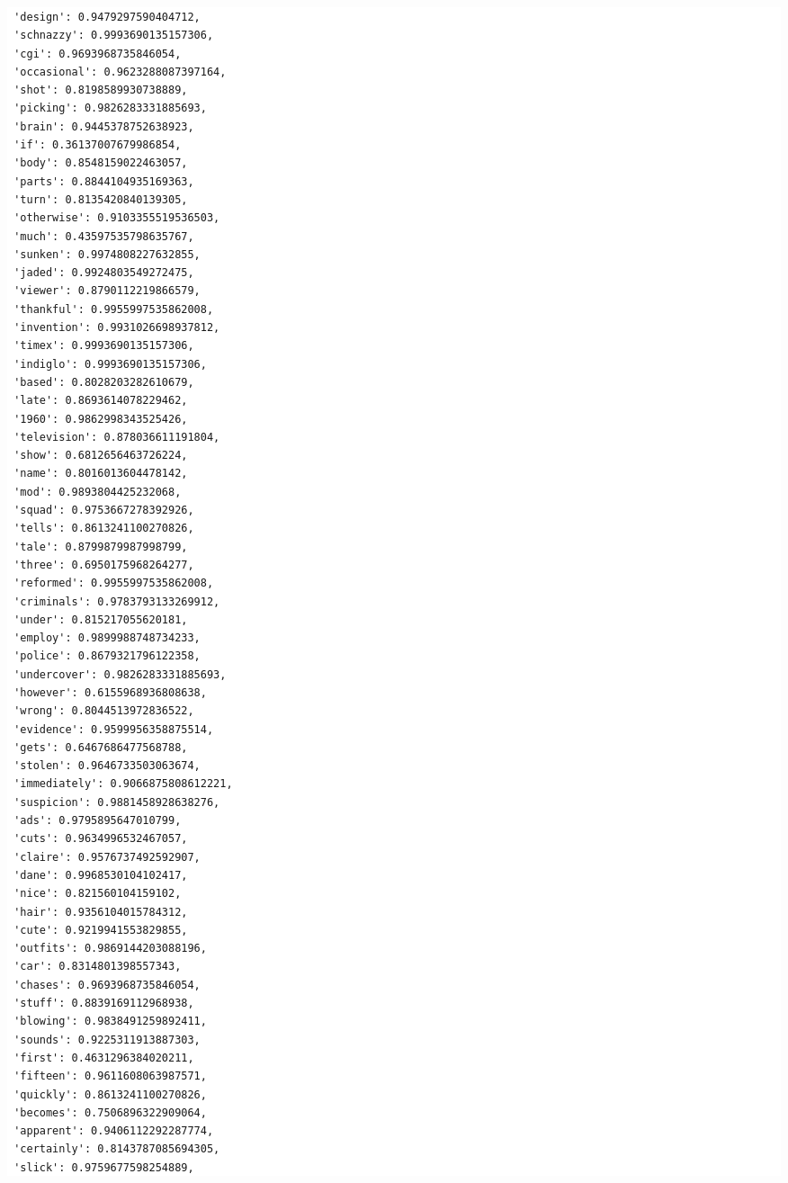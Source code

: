      'design': 0.9479297590404712,
     'schnazzy': 0.9993690135157306,
     'cgi': 0.9693968735846054,
     'occasional': 0.9623288087397164,
     'shot': 0.8198589930738889,
     'picking': 0.9826283331885693,
     'brain': 0.9445378752638923,
     'if': 0.36137007679986854,
     'body': 0.8548159022463057,
     'parts': 0.8844104935169363,
     'turn': 0.8135420840139305,
     'otherwise': 0.9103355519536503,
     'much': 0.43597535798635767,
     'sunken': 0.9974808227632855,
     'jaded': 0.9924803549272475,
     'viewer': 0.8790112219866579,
     'thankful': 0.9955997535862008,
     'invention': 0.9931026698937812,
     'timex': 0.9993690135157306,
     'indiglo': 0.9993690135157306,
     'based': 0.8028203282610679,
     'late': 0.8693614078229462,
     '1960': 0.9862998343525426,
     'television': 0.878036611191804,
     'show': 0.6812656463726224,
     'name': 0.8016013604478142,
     'mod': 0.9893804425232068,
     'squad': 0.9753667278392926,
     'tells': 0.8613241100270826,
     'tale': 0.8799879987998799,
     'three': 0.6950175968264277,
     'reformed': 0.9955997535862008,
     'criminals': 0.9783793133269912,
     'under': 0.815217055620181,
     'employ': 0.9899988748734233,
     'police': 0.8679321796122358,
     'undercover': 0.9826283331885693,
     'however': 0.6155968936808638,
     'wrong': 0.8044513972836522,
     'evidence': 0.9599956358875514,
     'gets': 0.6467686477568788,
     'stolen': 0.9646733503063674,
     'immediately': 0.9066875808612221,
     'suspicion': 0.9881458928638276,
     'ads': 0.9795895647010799,
     'cuts': 0.9634996532467057,
     'claire': 0.9576737492592907,
     'dane': 0.9968530104102417,
     'nice': 0.821560104159102,
     'hair': 0.9356104015784312,
     'cute': 0.9219941553829855,
     'outfits': 0.9869144203088196,
     'car': 0.8314801398557343,
     'chases': 0.9693968735846054,
     'stuff': 0.8839169112968938,
     'blowing': 0.9838491259892411,
     'sounds': 0.9225311913887303,
     'first': 0.4631296384020211,
     'fifteen': 0.9611608063987571,
     'quickly': 0.8613241100270826,
     'becomes': 0.7506896322909064,
     'apparent': 0.9406112292287774,
     'certainly': 0.8143787085694305,
     'slick': 0.9759677598254889,